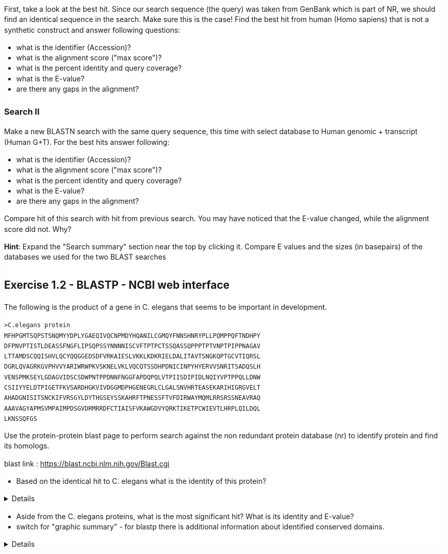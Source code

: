 First, take a look at the best hit. Since our search sequence (the query) was taken from GenBank which is part of NR, we should find an identical sequence in the search. Make sure this is the case!
Find the best hit from human (Homo sapiens) that is not a synthetic construct
and answer following questions:
- what is the identifier (Accession)?
- what is the alignment score ("max score")?
- what is the percent identity and query coverage?
- what is the E-value?
- are there any gaps in the alignment?

### Search II
Make a new BLASTN search with the same query sequence, this time with select database
 to Human genomic + transcript (Human G+T). For the best hits answer following:
- what is the identifier (Accession)?
- what is the alignment score ("max score")?
- what is the percent identity and query coverage?
- what is the E-value?
- are there any gaps in the alignment?

Compare hit of this search with hit from previous search.  You may have noticed
that the E-value changed, while the alignment score did not. Why?

**Hint**:  Expand the "Search summary" section near the top by clicking it. Compare
E values and  the sizes (in basepairs) of the databases we used for the two BLAST searches

## Exercise 1.2 - BLASTP - NCBI web interface
The following is the product of a gene in C. elegans that seems to be important in development.
```
>C.elegans protein
MFHPGMTSQPSTSNQMYYDPLYGAEQIVQCNPMDYHQANILCGMQYFNNSHNRYPLLPQMPPQFTNDHPY
DFPNVPTISTLDEASSFNGFLIPSQPSSYNNNNISCVFTPTPCTSSQASSQPPPTPTVNPTPIPPNAGAV
LTTAMDSCQQISHVLQCYQQGGEDSDFVRKAIESLVKKLKDKRIELDALITAVTSNGKQPTGCVTIQRSL
DGRLQVAGRKGVPHVVYARIWRWPKVSKNELVKLVQCQTSSDHPDNICINPYHYERVVSNRITSADQSLH
VENSPMKSEYLGDAGVIDSCSDWPNTPPDNNFNGGFAPDQPQLVTPIISDIPIDLNQIYVPTPPQLLDNW
CSIIYYELDTPIGETFKVSARDHGKVIVDGGMDPHGENEGRLCLGALSNVHRTEASEKARIHIGRGVELT
AHADGNISITSNCKIFVRSGYLDYTHGSEYSSKAHRFTPNESSFTVFDIRWAYMQMLRRSRSSNEAVRAQ
AAAVAGYAPMSVMPAIMPDSGVDRMRRDFCTIAISFVKAWGDVYQRKTIKETPCWIEVTLHRPLQILDQL
LKNSSQFGS
```
Use the protein-protein blast page to perform search against the non redundant
protein database (nr) to identify protein and find its homologs.

blast link : https://blast.ncbi.nlm.nih.gov/Blast.cgi

- Based on the identical hit to C. elegans what is the identity of this protein?

<details><summary>Details</summary></details>

- Aside from the C. elegans proteins, what is the most significant hit? What is
  its identity and E-value?
- switch for "graphic summary" - for blastp there is additional information
  about identified conserved domains.

<details><summary>Details</summary></details>
